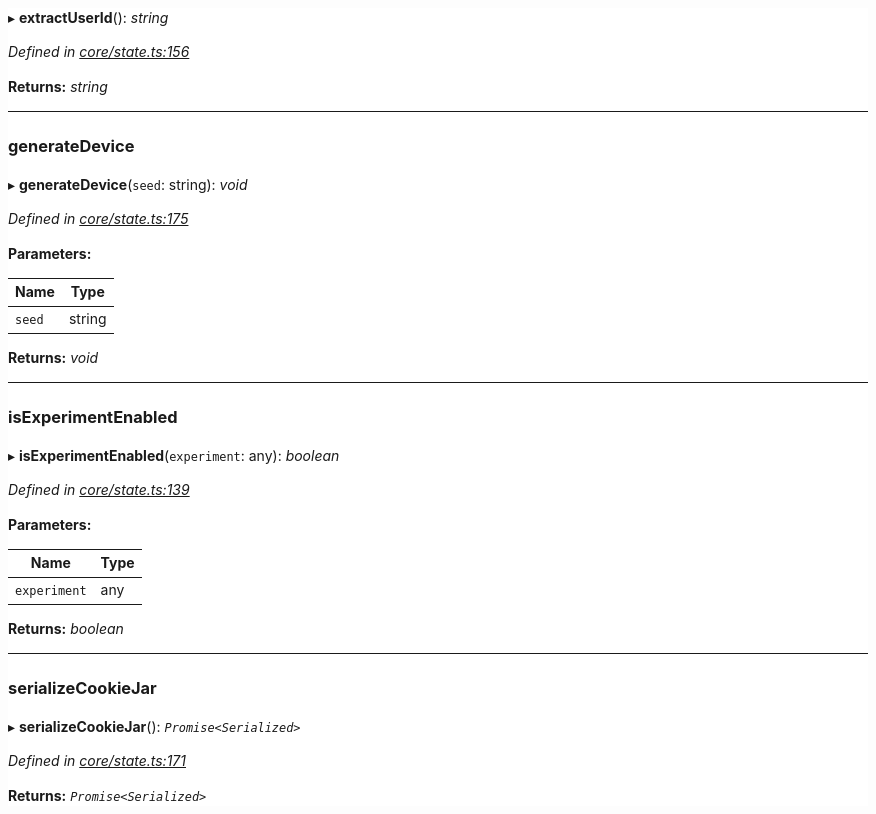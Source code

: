 ▸ **extractUserId**(): *string*

*Defined in [core/state.ts:156](https://github.com/cuonglnhust/instagram-private-api-tcom/blob/master/src/core/state.ts#L156)*

**Returns:** *string*

___

###  generateDevice

▸ **generateDevice**(`seed`: string): *void*

*Defined in [core/state.ts:175](https://github.com/cuonglnhust/instagram-private-api-tcom/blob/master/src/core/state.ts#L175)*

**Parameters:**

Name | Type |
------ | ------ |
`seed` | string |

**Returns:** *void*

___

###  isExperimentEnabled

▸ **isExperimentEnabled**(`experiment`: any): *boolean*

*Defined in [core/state.ts:139](https://github.com/cuonglnhust/instagram-private-api-tcom/blob/master/src/core/state.ts#L139)*

**Parameters:**

Name | Type |
------ | ------ |
`experiment` | any |

**Returns:** *boolean*

___

###  serializeCookieJar

▸ **serializeCookieJar**(): *`Promise<Serialized>`*

*Defined in [core/state.ts:171](https://github.com/cuonglnhust/instagram-private-api-tcom/blob/master/src/core/state.ts#L171)*

**Returns:** *`Promise<Serialized>`*